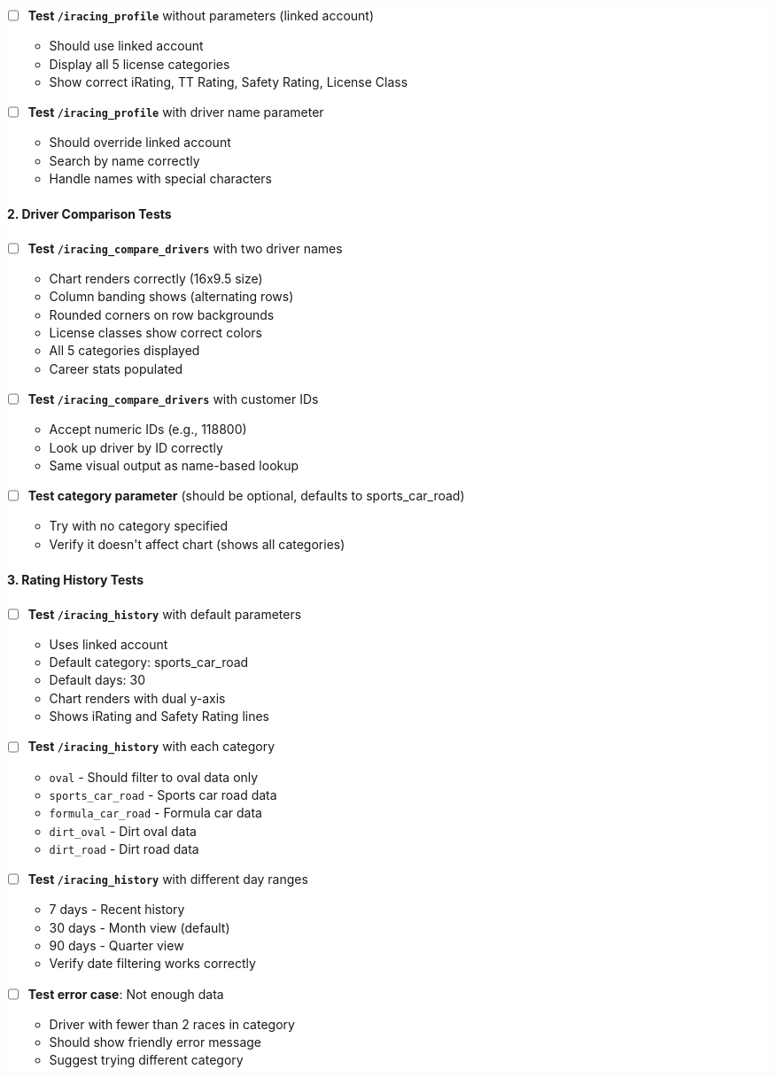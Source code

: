 - [ ] **Test `/iracing_profile`** without parameters (linked account)
  - Should use linked account
  - Display all 5 license categories
  - Show correct iRating, TT Rating, Safety Rating, License Class

- [ ] **Test `/iracing_profile`** with driver name parameter
  - Should override linked account
  - Search by name correctly
  - Handle names with special characters

#### 2. Driver Comparison Tests
- [ ] **Test `/iracing_compare_drivers`** with two driver names
  - Chart renders correctly (16x9.5 size)
  - Column banding shows (alternating rows)
  - Rounded corners on row backgrounds
  - License classes show correct colors
  - All 5 categories displayed
  - Career stats populated

- [ ] **Test `/iracing_compare_drivers`** with customer IDs
  - Accept numeric IDs (e.g., 118800)
  - Look up driver by ID correctly
  - Same visual output as name-based lookup

- [ ] **Test category parameter** (should be optional, defaults to sports_car_road)
  - Try with no category specified
  - Verify it doesn't affect chart (shows all categories)

#### 3. Rating History Tests
- [ ] **Test `/iracing_history`** with default parameters
  - Uses linked account
  - Default category: sports_car_road
  - Default days: 30
  - Chart renders with dual y-axis
  - Shows iRating and Safety Rating lines

- [ ] **Test `/iracing_history`** with each category
  - `oval` - Should filter to oval data only
  - `sports_car_road` - Sports car road data
  - `formula_car_road` - Formula car data
  - `dirt_oval` - Dirt oval data
  - `dirt_road` - Dirt road data

- [ ] **Test `/iracing_history`** with different day ranges
  - 7 days - Recent history
  - 30 days - Month view (default)
  - 90 days - Quarter view
  - Verify date filtering works correctly

- [ ] **Test error case**: Not enough data
  - Driver with fewer than 2 races in category
  - Should show friendly error message
  - Suggest trying different category
